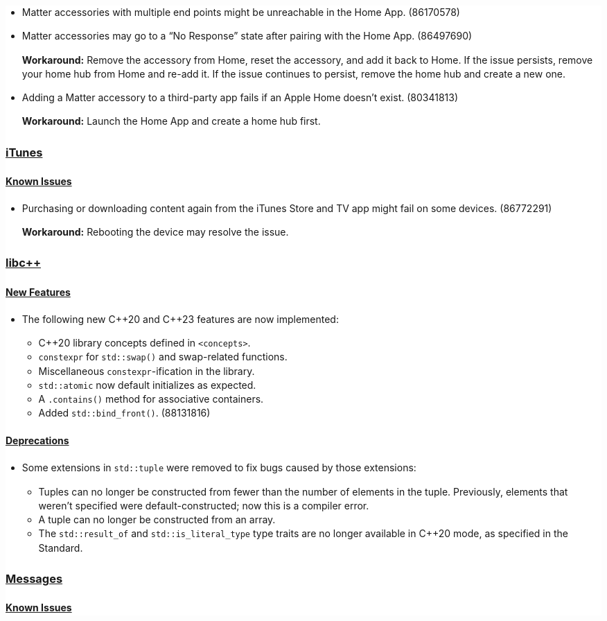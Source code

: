 - Matter accessories with multiple end points might be unreachable in the Home App. (86170578)
- Matter accessories may go to a “No Response” state after pairing with the Home App. (86497690)

  **Workaround:** Remove the accessory from Home, reset the accessory, and add it back to Home. If the issue persists, remove your home hub from Home and re-add it. If the issue continues to persist, remove the home hub and create a new one.
- Adding a Matter accessory to a third-party app fails if an Apple Home doesn’t exist. (80341813)

  **Workaround:** Launch the Home App and create a home hub first.

### [iTunes](https://developer.apple.com/documentation/ios-ipados-release-notes/ios-ipados-15_4-release-notes#iTunes)

#### [Known Issues](https://developer.apple.com/documentation/ios-ipados-release-notes/ios-ipados-15_4-release-notes#Known-Issues)

- Purchasing or downloading content again from the iTunes Store and TV app might fail on some devices. (86772291)

  **Workaround:** Rebooting the device may resolve the issue.

### [libc++](https://developer.apple.com/documentation/ios-ipados-release-notes/ios-ipados-15_4-release-notes#libc++)

#### [New Features](https://developer.apple.com/documentation/ios-ipados-release-notes/ios-ipados-15_4-release-notes#New-Features)

- The following new C++20 and C++23 features are now implemented:

  - C++20 library concepts defined in `<concepts>`.
  - `constexpr` for `std::swap()` and swap-related functions.
  - Miscellaneous `constexpr`-ification in the library.
  - `std::atomic` now default initializes as expected.
  - A `.contains()` method for associative containers.
  - Added `std::bind_front()`. (88131816)

#### [Deprecations](https://developer.apple.com/documentation/ios-ipados-release-notes/ios-ipados-15_4-release-notes#Deprecations)

- Some extensions in `std::tuple` were removed to fix bugs caused by those extensions:

  - Tuples can no longer be constructed from fewer than the number of elements in the tuple. Previously, elements that weren’t specified were default-constructed; now this is a compiler error.
  - A tuple can no longer be constructed from an array.
  - The `std::result_of` and `std::is_literal_type` type traits are no longer available in C++20 mode, as specified in the Standard.

### [Messages](https://developer.apple.com/documentation/ios-ipados-release-notes/ios-ipados-15_4-release-notes#Messages)

#### [Known Issues](https://developer.apple.com/documentation/ios-ipados-release-notes/ios-ipados-15_4-release-notes#Known-Issues)
